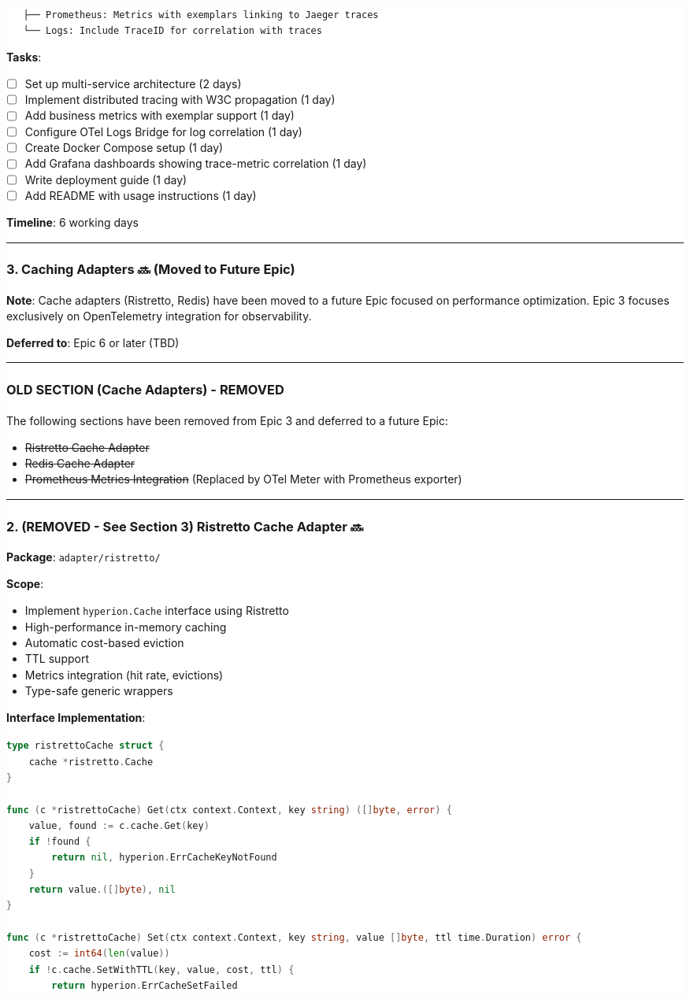 ```
   ├── Prometheus: Metrics with exemplars linking to Jaeger traces
   └── Logs: Include TraceID for correlation with traces
```

**Tasks**:
- [ ] Set up multi-service architecture (2 days)
- [ ] Implement distributed tracing with W3C propagation (1 day)
- [ ] Add business metrics with exemplar support (1 day)
- [ ] Configure OTel Logs Bridge for log correlation (1 day)
- [ ] Create Docker Compose setup (1 day)
- [ ] Add Grafana dashboards showing trace-metric correlation (1 day)
- [ ] Write deployment guide (1 day)
- [ ] Add README with usage instructions (1 day)

**Timeline**: 6 working days

---

### 3. Caching Adapters 🔜 (Moved to Future Epic)

**Note**: Cache adapters (Ristretto, Redis) have been moved to a future Epic focused on performance optimization. Epic 3 focuses exclusively on OpenTelemetry integration for observability.

**Deferred to**: Epic 6 or later (TBD)

---

### OLD SECTION (Cache Adapters) - REMOVED

The following sections have been removed from Epic 3 and deferred to a future Epic:
- ~~Ristretto Cache Adapter~~
- ~~Redis Cache Adapter~~
- ~~Prometheus Metrics Integration~~ (Replaced by OTel Meter with Prometheus exporter)

---

### 2. (REMOVED - See Section 3) Ristretto Cache Adapter 🔜

**Package**: `adapter/ristretto/`

**Scope**:
- Implement `hyperion.Cache` interface using Ristretto
- High-performance in-memory caching
- Automatic cost-based eviction
- TTL support
- Metrics integration (hit rate, evictions)
- Type-safe generic wrappers

**Interface Implementation**:
```go
type ristrettoCache struct {
    cache *ristretto.Cache
}

func (c *ristrettoCache) Get(ctx context.Context, key string) ([]byte, error) {
    value, found := c.cache.Get(key)
    if !found {
        return nil, hyperion.ErrCacheKeyNotFound
    }
    return value.([]byte), nil
}

func (c *ristrettoCache) Set(ctx context.Context, key string, value []byte, ttl time.Duration) error {
    cost := int64(len(value))
    if !c.cache.SetWithTTL(key, value, cost, ttl) {
        return hyperion.ErrCacheSetFailed
```